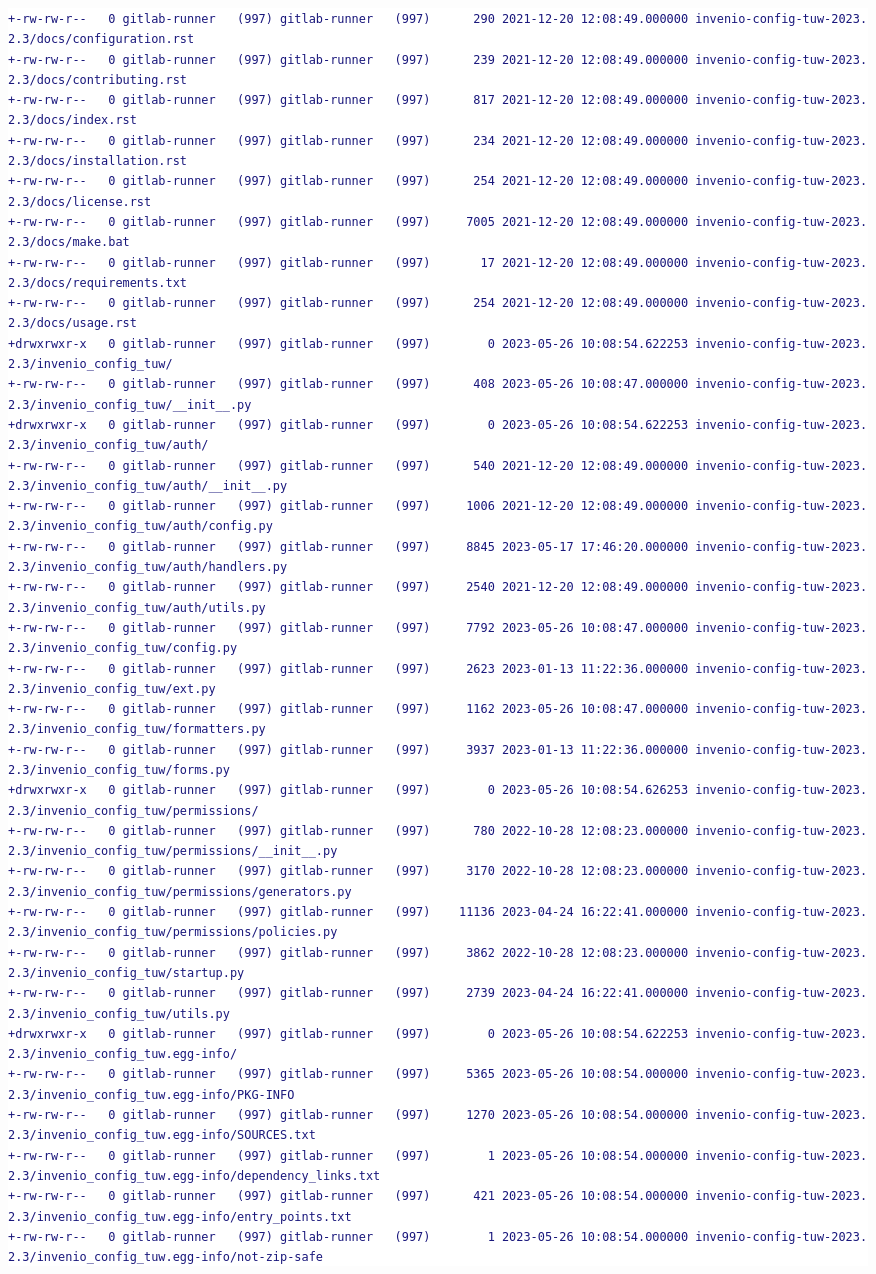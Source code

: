 ```diff
+-rw-rw-r--   0 gitlab-runner   (997) gitlab-runner   (997)      290 2021-12-20 12:08:49.000000 invenio-config-tuw-2023.2.3/docs/configuration.rst
+-rw-rw-r--   0 gitlab-runner   (997) gitlab-runner   (997)      239 2021-12-20 12:08:49.000000 invenio-config-tuw-2023.2.3/docs/contributing.rst
+-rw-rw-r--   0 gitlab-runner   (997) gitlab-runner   (997)      817 2021-12-20 12:08:49.000000 invenio-config-tuw-2023.2.3/docs/index.rst
+-rw-rw-r--   0 gitlab-runner   (997) gitlab-runner   (997)      234 2021-12-20 12:08:49.000000 invenio-config-tuw-2023.2.3/docs/installation.rst
+-rw-rw-r--   0 gitlab-runner   (997) gitlab-runner   (997)      254 2021-12-20 12:08:49.000000 invenio-config-tuw-2023.2.3/docs/license.rst
+-rw-rw-r--   0 gitlab-runner   (997) gitlab-runner   (997)     7005 2021-12-20 12:08:49.000000 invenio-config-tuw-2023.2.3/docs/make.bat
+-rw-rw-r--   0 gitlab-runner   (997) gitlab-runner   (997)       17 2021-12-20 12:08:49.000000 invenio-config-tuw-2023.2.3/docs/requirements.txt
+-rw-rw-r--   0 gitlab-runner   (997) gitlab-runner   (997)      254 2021-12-20 12:08:49.000000 invenio-config-tuw-2023.2.3/docs/usage.rst
+drwxrwxr-x   0 gitlab-runner   (997) gitlab-runner   (997)        0 2023-05-26 10:08:54.622253 invenio-config-tuw-2023.2.3/invenio_config_tuw/
+-rw-rw-r--   0 gitlab-runner   (997) gitlab-runner   (997)      408 2023-05-26 10:08:47.000000 invenio-config-tuw-2023.2.3/invenio_config_tuw/__init__.py
+drwxrwxr-x   0 gitlab-runner   (997) gitlab-runner   (997)        0 2023-05-26 10:08:54.622253 invenio-config-tuw-2023.2.3/invenio_config_tuw/auth/
+-rw-rw-r--   0 gitlab-runner   (997) gitlab-runner   (997)      540 2021-12-20 12:08:49.000000 invenio-config-tuw-2023.2.3/invenio_config_tuw/auth/__init__.py
+-rw-rw-r--   0 gitlab-runner   (997) gitlab-runner   (997)     1006 2021-12-20 12:08:49.000000 invenio-config-tuw-2023.2.3/invenio_config_tuw/auth/config.py
+-rw-rw-r--   0 gitlab-runner   (997) gitlab-runner   (997)     8845 2023-05-17 17:46:20.000000 invenio-config-tuw-2023.2.3/invenio_config_tuw/auth/handlers.py
+-rw-rw-r--   0 gitlab-runner   (997) gitlab-runner   (997)     2540 2021-12-20 12:08:49.000000 invenio-config-tuw-2023.2.3/invenio_config_tuw/auth/utils.py
+-rw-rw-r--   0 gitlab-runner   (997) gitlab-runner   (997)     7792 2023-05-26 10:08:47.000000 invenio-config-tuw-2023.2.3/invenio_config_tuw/config.py
+-rw-rw-r--   0 gitlab-runner   (997) gitlab-runner   (997)     2623 2023-01-13 11:22:36.000000 invenio-config-tuw-2023.2.3/invenio_config_tuw/ext.py
+-rw-rw-r--   0 gitlab-runner   (997) gitlab-runner   (997)     1162 2023-05-26 10:08:47.000000 invenio-config-tuw-2023.2.3/invenio_config_tuw/formatters.py
+-rw-rw-r--   0 gitlab-runner   (997) gitlab-runner   (997)     3937 2023-01-13 11:22:36.000000 invenio-config-tuw-2023.2.3/invenio_config_tuw/forms.py
+drwxrwxr-x   0 gitlab-runner   (997) gitlab-runner   (997)        0 2023-05-26 10:08:54.626253 invenio-config-tuw-2023.2.3/invenio_config_tuw/permissions/
+-rw-rw-r--   0 gitlab-runner   (997) gitlab-runner   (997)      780 2022-10-28 12:08:23.000000 invenio-config-tuw-2023.2.3/invenio_config_tuw/permissions/__init__.py
+-rw-rw-r--   0 gitlab-runner   (997) gitlab-runner   (997)     3170 2022-10-28 12:08:23.000000 invenio-config-tuw-2023.2.3/invenio_config_tuw/permissions/generators.py
+-rw-rw-r--   0 gitlab-runner   (997) gitlab-runner   (997)    11136 2023-04-24 16:22:41.000000 invenio-config-tuw-2023.2.3/invenio_config_tuw/permissions/policies.py
+-rw-rw-r--   0 gitlab-runner   (997) gitlab-runner   (997)     3862 2022-10-28 12:08:23.000000 invenio-config-tuw-2023.2.3/invenio_config_tuw/startup.py
+-rw-rw-r--   0 gitlab-runner   (997) gitlab-runner   (997)     2739 2023-04-24 16:22:41.000000 invenio-config-tuw-2023.2.3/invenio_config_tuw/utils.py
+drwxrwxr-x   0 gitlab-runner   (997) gitlab-runner   (997)        0 2023-05-26 10:08:54.622253 invenio-config-tuw-2023.2.3/invenio_config_tuw.egg-info/
+-rw-rw-r--   0 gitlab-runner   (997) gitlab-runner   (997)     5365 2023-05-26 10:08:54.000000 invenio-config-tuw-2023.2.3/invenio_config_tuw.egg-info/PKG-INFO
+-rw-rw-r--   0 gitlab-runner   (997) gitlab-runner   (997)     1270 2023-05-26 10:08:54.000000 invenio-config-tuw-2023.2.3/invenio_config_tuw.egg-info/SOURCES.txt
+-rw-rw-r--   0 gitlab-runner   (997) gitlab-runner   (997)        1 2023-05-26 10:08:54.000000 invenio-config-tuw-2023.2.3/invenio_config_tuw.egg-info/dependency_links.txt
+-rw-rw-r--   0 gitlab-runner   (997) gitlab-runner   (997)      421 2023-05-26 10:08:54.000000 invenio-config-tuw-2023.2.3/invenio_config_tuw.egg-info/entry_points.txt
+-rw-rw-r--   0 gitlab-runner   (997) gitlab-runner   (997)        1 2023-05-26 10:08:54.000000 invenio-config-tuw-2023.2.3/invenio_config_tuw.egg-info/not-zip-safe
```